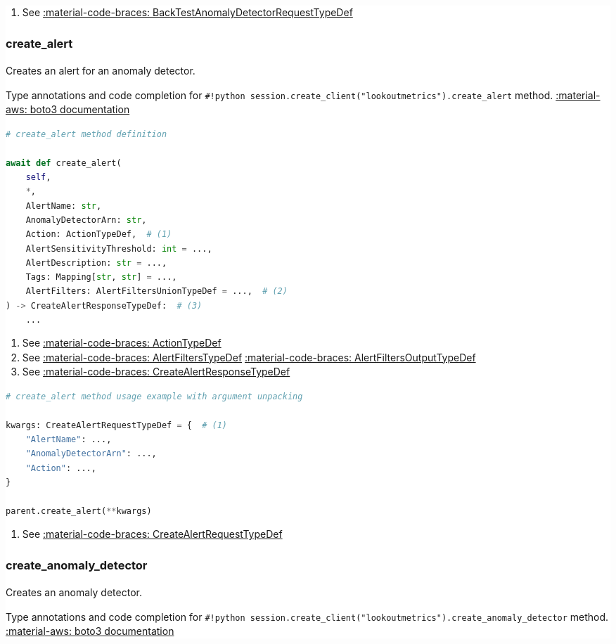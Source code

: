 1. See [:material-code-braces: BackTestAnomalyDetectorRequestTypeDef](./type_defs.md#backtestanomalydetectorrequesttypedef) 

### create\_alert

Creates an alert for an anomaly detector.

Type annotations and code completion for `#!python session.create_client("lookoutmetrics").create_alert` method.
[:material-aws: boto3 documentation](https://boto3.amazonaws.com/v1/documentation/api/latest/reference/services/lookoutmetrics/client/create_alert.html)

```python
# create_alert method definition

await def create_alert(
    self,
    *,
    AlertName: str,
    AnomalyDetectorArn: str,
    Action: ActionTypeDef,  # (1)
    AlertSensitivityThreshold: int = ...,
    AlertDescription: str = ...,
    Tags: Mapping[str, str] = ...,
    AlertFilters: AlertFiltersUnionTypeDef = ...,  # (2)
) -> CreateAlertResponseTypeDef:  # (3)
    ...
```

1. See [:material-code-braces: ActionTypeDef](./type_defs.md#actiontypedef) 
2. See [:material-code-braces: AlertFiltersTypeDef](./type_defs.md#alertfilterstypedef) [:material-code-braces: AlertFiltersOutputTypeDef](./type_defs.md#alertfiltersoutputtypedef) 
3. See [:material-code-braces: CreateAlertResponseTypeDef](./type_defs.md#createalertresponsetypedef) 


```python
# create_alert method usage example with argument unpacking

kwargs: CreateAlertRequestTypeDef = {  # (1)
    "AlertName": ...,
    "AnomalyDetectorArn": ...,
    "Action": ...,
}

parent.create_alert(**kwargs)
```

1. See [:material-code-braces: CreateAlertRequestTypeDef](./type_defs.md#createalertrequesttypedef) 

### create\_anomaly\_detector

Creates an anomaly detector.

Type annotations and code completion for `#!python session.create_client("lookoutmetrics").create_anomaly_detector` method.
[:material-aws: boto3 documentation](https://boto3.amazonaws.com/v1/documentation/api/latest/reference/services/lookoutmetrics/client/create_anomaly_detector.html)
